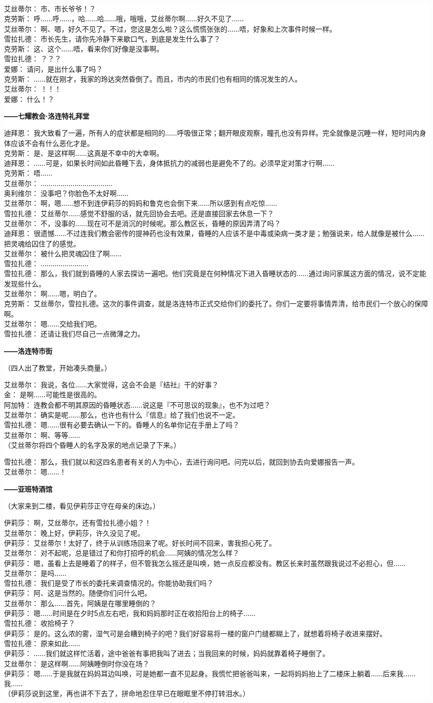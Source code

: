 艾丝蒂尔：      市、市长爷爷！？  
克劳斯：        呼……呼……，哈……哈……哦，哦哦，艾丝蒂尔啊……好久不见了……  
艾丝蒂尔：      啊、嗯，好久不见了。不过，您这是怎么啦？这么慌慌张张的……唔，好象和上次事件时候一样。  
雪拉扎德：      市长先生，请你先冷静下来歇口气，到底是发生什么事了？  
克劳斯：        这、这个……唔，看来你们好像是没事啊。  
雪拉扎德：      ？？？  
爱娜：          请问，是出什么事了吗？  
克劳斯：        ……就在刚才，我家的玲达突然昏倒了。而且，市内的市民们也有相同的情况发生的人。  
艾丝蒂尔：      ！！！  
爱娜：          什么！？  
  
**——七耀教会·洛连特礼拜堂**

迪拜恩：        我大致看了一遍，所有人的症状都是相同的……呼吸很正常；翻开眼皮观察，瞳孔也没有异样。完全就像是沉睡一样，短时间内身体应该不会有什么恶化才是。  
克劳斯：        是、是这样啊……这真是不幸中的大幸啊。  
迪拜恩：        ……可是，如果长时间如此昏睡下去，身体抵抗力的减弱也是避免不了的。必须早定对策才行啊……  
克劳斯：        唔……  
艾丝蒂尔：      ………………………………  
奥利维尔：      没事吧？你脸色不太好啊……  
艾丝蒂尔：      啊，嗯……想不到连伊莉莎的妈妈和鲁克也会倒下来……所以感到有点吃惊……  
雪拉扎德：      艾丝蒂尔……感觉不舒服的话，就先回协会去吧。还是直接回家去休息一下？  
艾丝蒂尔：      不，没事的……现在可不是消沉的时候呢。那么教区长，昏睡的原因弄清了吗？  
迪拜恩：        很遗憾……不过连我们教会密传的提神药也没有效果，昏睡的人应该不是中毒或染病一类才是；勉强说来，给人就像是被什么……把灵魂给囚住了的感觉。  
艾丝蒂尔：      被什么把灵魂囚住了啊……  
雪拉扎德：      ……………………  
雪拉扎德：      那么，我们就到昏睡的人家去探访一遍吧。他们究竟是在何种情况下进入昏睡状态的……通过询问家属这方面的情况，说不定能发现些什么。  
艾丝蒂尔：      啊……嗯，明白了。  
克劳斯：        艾丝蒂尔，雪拉扎德。这次的事件调查，就是洛连特市正式交给你们的委托了。你们一定要将事情弄清，给市民们一个放心的保障啊。  
艾丝蒂尔：      嗯……交给我们吧。  
雪拉扎德：      还请让我们尽自己一点微薄之力。  
  
**——洛连特市街**

（四人出了教堂，开始凑头商量。）

艾丝蒂尔：      我说，各位……大家觉得，这会不会是『结社』干的好事？  
金：            是啊……可能性是很高的。  
阿加特：        连教会都不明其原因的昏睡状态……说这是『不可思议的现象』，也不为过吧？  
艾丝蒂尔：      确实是呢……那么，也许也有什么『信息』给了我们也说不一定。  
雪拉扎德：      嗯……很有必要去确认一下的。昏睡人的名单你记在手册上了吗？  
艾丝蒂尔：      啊、等等……  
（艾丝蒂尔将四个昏睡人的名字及家的地点记录了下来。）

雪拉扎德：      那么，我们就以和这四名患者有关的人为中心，去进行询问吧。问完以后，就回到协去向爱娜报告一声。  
艾丝蒂尔：      嗯……！  
  
**——亚班特酒馆**

（大家来到二楼，看见伊莉莎正守在母亲的床边。）

伊莉莎：        啊，艾丝蒂尔，还有雪拉扎德小姐？！  
艾丝蒂尔：      晚上好，伊莉莎，许久没见了呢。  
伊莉莎：        艾丝蒂尔！太好了，终于从训练场回来了呢。好长时间不回来，害我担心死了。  
艾丝蒂尔：      对不起呢，总是错过了和你打招呼的机会……阿姨的情况怎么样？  
伊莉莎：        嗯，虽看上去是睡着了的样子，但不管我怎么摇还是叫唤，她一点反应都没有。教区长来时虽然跟我说过不必担心，但……  
艾丝蒂尔：      是吗……  
雪拉扎德：      我们是受了市长的委托来调查情况的。你能协助我们吗？  
伊莉莎：        阿、这是当然的。随便你们问什么吧。  
艾丝蒂尔：      那么……首先，阿姨是在哪里睡倒的？  
伊莉莎：        嗯……时间是在夕时5点左右吧，我和妈妈那时正在收拾阳台上的椅子……  
雪拉扎德：      收拾椅子？  
伊莉莎：        是的。这么浓的雾，湿气可是会糟到椅子的吧？我们好容易将一楼的窗户门缝都糊上了，就想着将椅子收进来摆好。  
雪拉扎德：      原来如此……  
伊莉莎：        ……我们就这样忙活着，途中爸爸有事把我叫了进去；当我回来的时候，妈妈就靠着椅子睡倒了。  
艾丝蒂尔：      是这样啊……阿姨睡倒时你没在场？  
伊莉莎：        嗯……于是我就在妈妈耳边叫唤，可是她都一直不见起身。我慌忙把爸爸叫来，一起将妈妈抬上了二楼床上躺着……后来我……我……  
（伊莉莎说到这里，再也讲不下去了，拼命地忍住早已在眼眶里不停打转泪水。）
